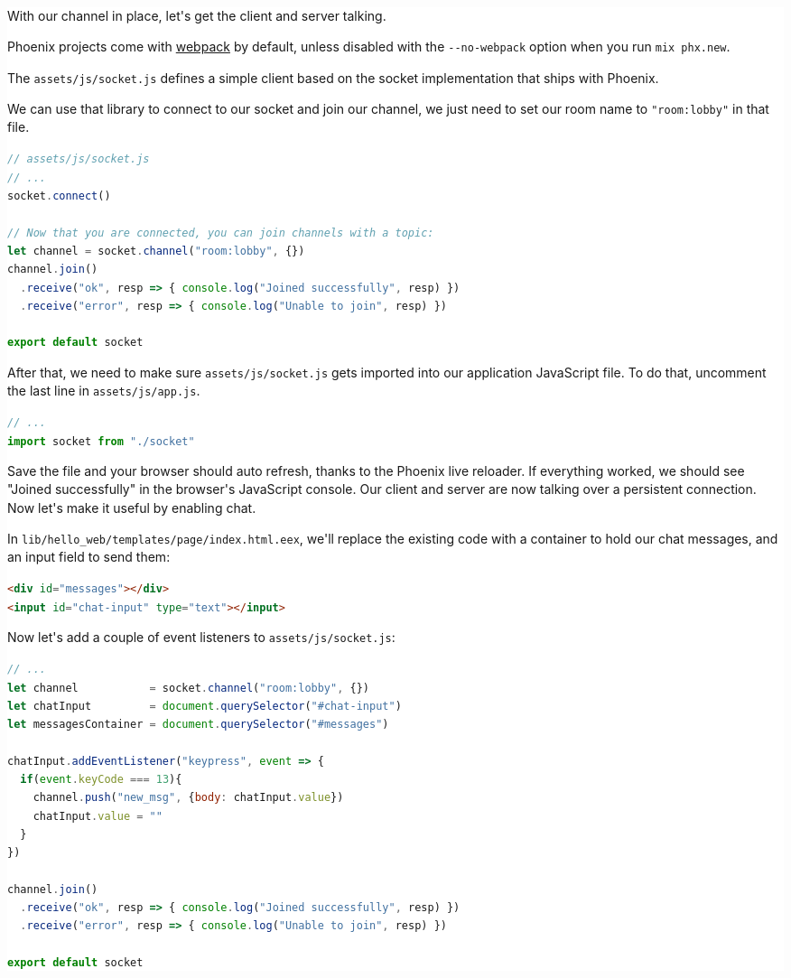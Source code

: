 With our channel in place, let's get the client and server talking.

Phoenix projects come with [webpack](https://webpack.js.org) by default, unless disabled with the `--no-webpack` option when you run `mix phx.new`.

The `assets/js/socket.js` defines a simple client based on the socket implementation that ships with Phoenix.

We can use that library to connect to our socket and join our channel, we just need to set our room name to `"room:lobby"` in that file.

```javascript
// assets/js/socket.js
// ...
socket.connect()

// Now that you are connected, you can join channels with a topic:
let channel = socket.channel("room:lobby", {})
channel.join()
  .receive("ok", resp => { console.log("Joined successfully", resp) })
  .receive("error", resp => { console.log("Unable to join", resp) })

export default socket
```

After that, we need to make sure `assets/js/socket.js` gets imported into our application JavaScript file. To do that, uncomment the last line in `assets/js/app.js`.

```javascript
// ...
import socket from "./socket"
```

Save the file and your browser should auto refresh, thanks to the Phoenix live reloader. If everything worked, we should see "Joined successfully" in the browser's JavaScript console. Our client and server are now talking over a persistent connection. Now let's make it useful by enabling chat.

In `lib/hello_web/templates/page/index.html.eex`, we'll replace the existing code with a container to hold our chat messages, and an input field to send them:

```html
<div id="messages"></div>
<input id="chat-input" type="text"></input>
```

Now let's add a couple of event listeners to `assets/js/socket.js`:

```javascript
// ...
let channel           = socket.channel("room:lobby", {})
let chatInput         = document.querySelector("#chat-input")
let messagesContainer = document.querySelector("#messages")

chatInput.addEventListener("keypress", event => {
  if(event.keyCode === 13){
    channel.push("new_msg", {body: chatInput.value})
    chatInput.value = ""
  }
})

channel.join()
  .receive("ok", resp => { console.log("Joined successfully", resp) })
  .receive("error", resp => { console.log("Unable to join", resp) })

export default socket
```
